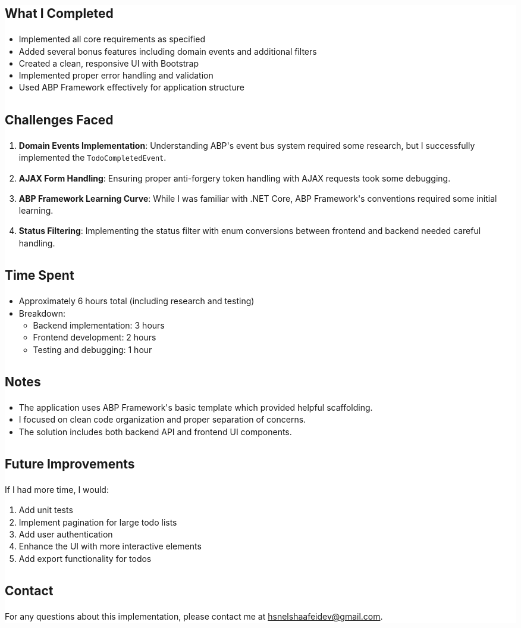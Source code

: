 ## What I Completed

- Implemented all core requirements as specified
- Added several bonus features including domain events and additional filters
- Created a clean, responsive UI with Bootstrap
- Implemented proper error handling and validation
- Used ABP Framework effectively for application structure

## Challenges Faced

1. **Domain Events Implementation**: Understanding ABP's event bus system required some research, but I successfully implemented the `TodoCompletedEvent`.

2. **AJAX Form Handling**: Ensuring proper anti-forgery token handling with AJAX requests took some debugging.

3. **ABP Framework Learning Curve**: While I was familiar with .NET Core, ABP Framework's conventions required some initial learning.

4. **Status Filtering**: Implementing the status filter with enum conversions between frontend and backend needed careful handling.

## Time Spent

- Approximately 6 hours total (including research and testing)
- Breakdown:
  - Backend implementation: 3 hours
  - Frontend development: 2 hours
  - Testing and debugging: 1 hour

## Notes

- The application uses ABP Framework's basic template which provided helpful scaffolding.
- I focused on clean code organization and proper separation of concerns.
- The solution includes both backend API and frontend UI components.

## Future Improvements

If I had more time, I would:
1. Add unit tests  
2. Implement pagination for large todo lists  
3. Add user authentication  
4. Enhance the UI with more interactive elements  
5. Add export functionality for todos  

## Contact

For any questions about this implementation, please contact me at hsnelshaafeidev@gmail.com.
